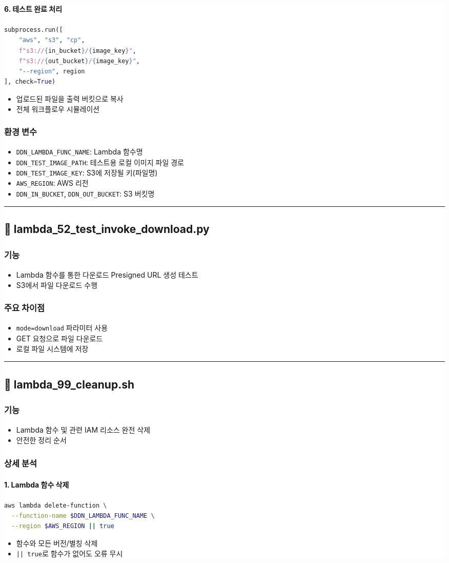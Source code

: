 #### 6. 테스트 완료 처리
```python
subprocess.run([
    "aws", "s3", "cp",
    f"s3://{in_bucket}/{image_key}",
    f"s3://{out_bucket}/{image_key}",
    "--region", region
], check=True)
```
- 업로드된 파일을 출력 버킷으로 복사
- 전체 워크플로우 시뮬레이션

### 환경 변수
- `DDN_LAMBDA_FUNC_NAME`: Lambda 함수명
- `DDN_TEST_IMAGE_PATH`: 테스트용 로컬 이미지 파일 경로
- `DDN_TEST_IMAGE_KEY`: S3에 저장될 키(파일명)
- `AWS_REGION`: AWS 리전
- `DDN_IN_BUCKET`, `DDN_OUT_BUCKET`: S3 버킷명

---

## 🔄 lambda_52_test_invoke_download.py

### 기능
- Lambda 함수를 통한 다운로드 Presigned URL 생성 테스트
- S3에서 파일 다운로드 수행

### 주요 차이점
- `mode=download` 파라미터 사용
- GET 요청으로 파일 다운로드
- 로컬 파일 시스템에 저장

---

## 🧹 lambda_99_cleanup.sh

### 기능
- Lambda 함수 및 관련 IAM 리소스 완전 삭제
- 안전한 정리 순서

### 상세 분석

#### 1. Lambda 함수 삭제
```bash
aws lambda delete-function \
  --function-name $DDN_LAMBDA_FUNC_NAME \
  --region $AWS_REGION || true
```
- 함수와 모든 버전/별칭 삭제
- `|| true`로 함수가 없어도 오류 무시
